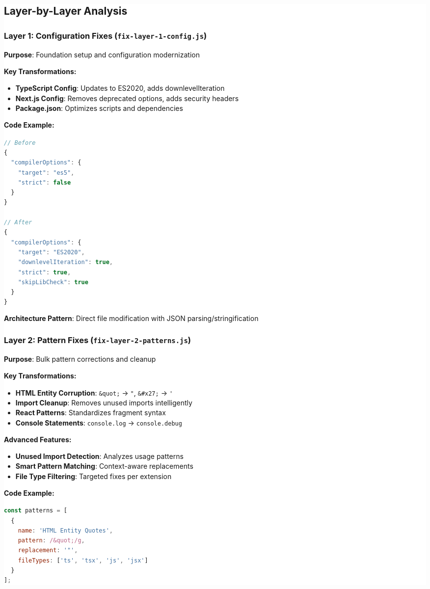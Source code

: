 ## Layer-by-Layer Analysis

### Layer 1: Configuration Fixes (`fix-layer-1-config.js`)

**Purpose**: Foundation setup and configuration modernization

**Key Transformations:**
- **TypeScript Config**: Updates to ES2020, adds downlevelIteration
- **Next.js Config**: Removes deprecated options, adds security headers
- **Package.json**: Optimizes scripts and dependencies

**Code Example:**
```javascript
// Before
{
  "compilerOptions": {
    "target": "es5",
    "strict": false
  }
}

// After  
{
  "compilerOptions": {
    "target": "ES2020",
    "downlevelIteration": true,
    "strict": true,
    "skipLibCheck": true
  }
}
```

**Architecture Pattern**: Direct file modification with JSON parsing/stringification

### Layer 2: Pattern Fixes (`fix-layer-2-patterns.js`)

**Purpose**: Bulk pattern corrections and cleanup

**Key Transformations:**
- **HTML Entity Corruption**: `&quot;` → `"`, `&#x27;` → `'`
- **Import Cleanup**: Removes unused imports intelligently
- **React Patterns**: Standardizes fragment syntax
- **Console Statements**: `console.log` → `console.debug`

**Advanced Features:**
- **Unused Import Detection**: Analyzes usage patterns
- **Smart Pattern Matching**: Context-aware replacements
- **File Type Filtering**: Targeted fixes per extension

**Code Example:**
```javascript
const patterns = [
  {
    name: 'HTML Entity Quotes',
    pattern: /&quot;/g,
    replacement: '"',
    fileTypes: ['ts', 'tsx', 'js', 'jsx']
  }
];
```
